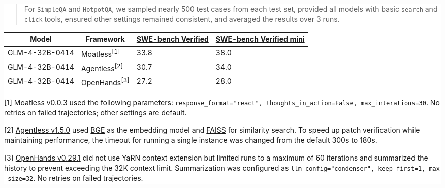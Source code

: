 > For `SimpleQA` and `HotpotQA`, we sampled nearly 500 test cases from each test set, provided all models with basic `search` and `click` tools, ensured other settings remained consistent, and averaged the results over 3 runs.

| Model  | Framework  | [SWE-bench Verified](https://openai.com/index/introducing-swe-bench-verified/)  | [SWE-bench Verified mini](https://github.com/mariushobbhahn/SWEBench-verified-mini) |
|---|---|---|---|
| GLM-4-32B-0414  | Moatless<sup>[1]</sup> | 33.8 | 38.0 |
| GLM-4-32B-0414  | Agentless<sup>[2]</sup>  | 30.7 | 34.0 |
| GLM-4-32B-0414  | OpenHands<sup>[3]</sup> | 27.2  | 28.0  |

[1] [Moatless v0.0.3](https://github.com/aorwall/moatless-tools) used the following parameters: `response_format="react", thoughts_in_action=False, max_interations=30`. No retries on failed trajectories; other settings are default.

[2] [Agentless v1.5.0](https://github.com/OpenAutoCoder/Agentless) used [BGE](https://github.com/FlagOpen/FlagEmbedding/blob/master/README.md) as the embedding model and [FAISS](https://github.com/facebookresearch/faiss) for similarity search. To speed up patch verification while maintaining performance, the timeout for running a single instance was changed from the default 300s to 180s.

[3] [OpenHands v0.29.1](https://github.com/All-Hands-AI/OpenHands/tree/main) did not use YaRN context extension but limited runs to a maximum of 60 iterations and summarized the history to prevent exceeding the 32K context limit. Summarization was configured as `llm_config="condenser", keep_first=1, max_size=32`. No retries on failed trajectories.
